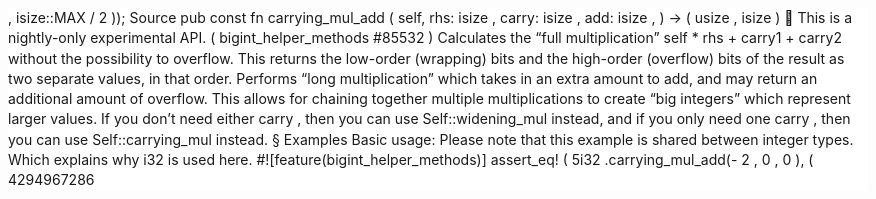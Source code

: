 , isize::MAX /
2
));
Source
pub const fn
carrying_mul_add
(
    self,
    rhs:
isize
,
    carry:
isize
,
    add:
isize
,
) -> (
usize
,
isize
)
🔬
This is a nightly-only experimental API. (
bigint_helper_methods
#85532
)
Calculates the “full multiplication”
self * rhs + carry1 + carry2
without the possibility to overflow.
This returns the low-order (wrapping) bits and the high-order (overflow) bits
of the result as two separate values, in that order.
Performs “long multiplication” which takes in an extra amount to add, and may return an
additional amount of overflow. This allows for chaining together multiple
multiplications to create “big integers” which represent larger values.
If you don’t need either
carry
, then you can use
Self::widening_mul
instead,
and if you only need one
carry
, then you can use
Self::carrying_mul
instead.
§
Examples
Basic usage:
Please note that this example is shared between integer types.
Which explains why
i32
is used here.
#![feature(bigint_helper_methods)]
assert_eq!
(
5i32
.carrying_mul_add(-
2
,
0
,
0
), (
4294967286